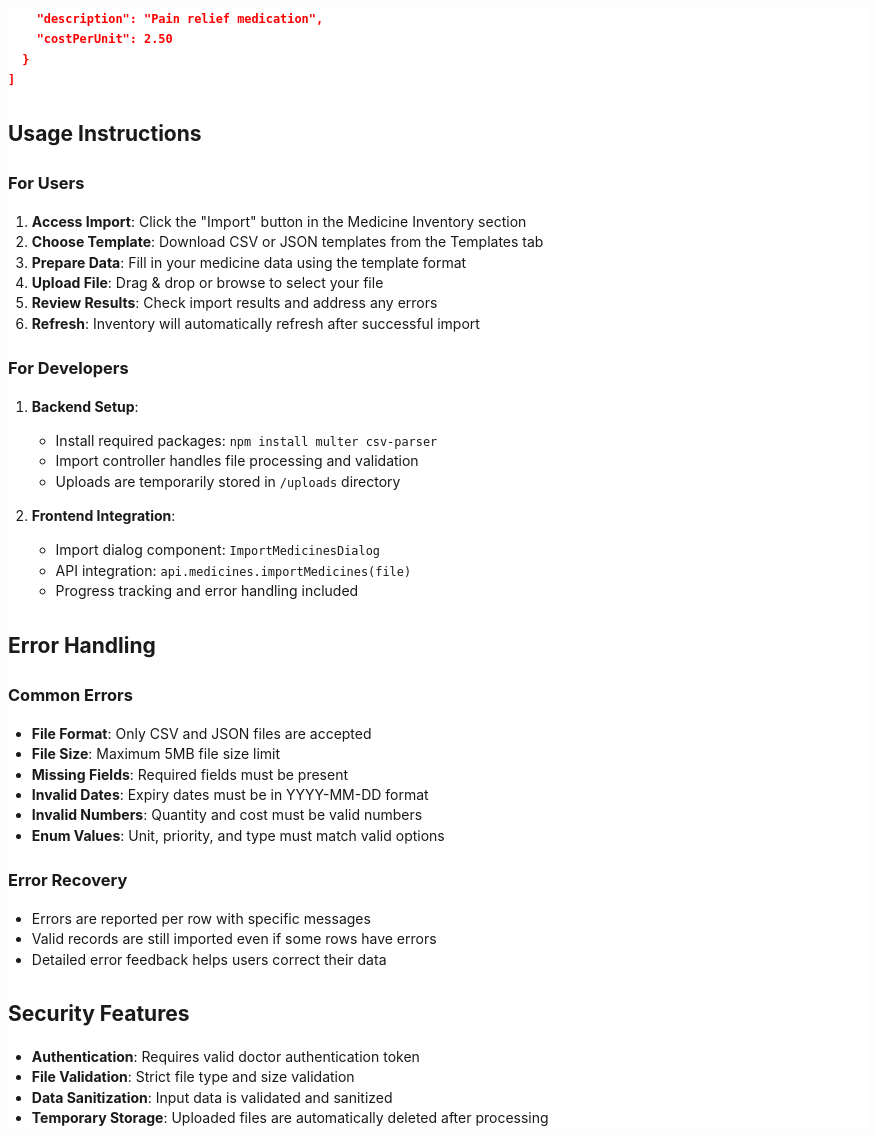 ```json
    "description": "Pain relief medication",
    "costPerUnit": 2.50
  }
]
```

## Usage Instructions

### For Users
1. **Access Import**: Click the "Import" button in the Medicine Inventory section
2. **Choose Template**: Download CSV or JSON templates from the Templates tab
3. **Prepare Data**: Fill in your medicine data using the template format
4. **Upload File**: Drag & drop or browse to select your file
5. **Review Results**: Check import results and address any errors
6. **Refresh**: Inventory will automatically refresh after successful import

### For Developers
1. **Backend Setup**: 
   - Install required packages: `npm install multer csv-parser`
   - Import controller handles file processing and validation
   - Uploads are temporarily stored in `/uploads` directory

2. **Frontend Integration**:
   - Import dialog component: `ImportMedicinesDialog`
   - API integration: `api.medicines.importMedicines(file)`
   - Progress tracking and error handling included

## Error Handling

### Common Errors
- **File Format**: Only CSV and JSON files are accepted
- **File Size**: Maximum 5MB file size limit
- **Missing Fields**: Required fields must be present
- **Invalid Dates**: Expiry dates must be in YYYY-MM-DD format
- **Invalid Numbers**: Quantity and cost must be valid numbers
- **Enum Values**: Unit, priority, and type must match valid options

### Error Recovery
- Errors are reported per row with specific messages
- Valid records are still imported even if some rows have errors
- Detailed error feedback helps users correct their data

## Security Features
- **Authentication**: Requires valid doctor authentication token
- **File Validation**: Strict file type and size validation
- **Data Sanitization**: Input data is validated and sanitized
- **Temporary Storage**: Uploaded files are automatically deleted after processing
